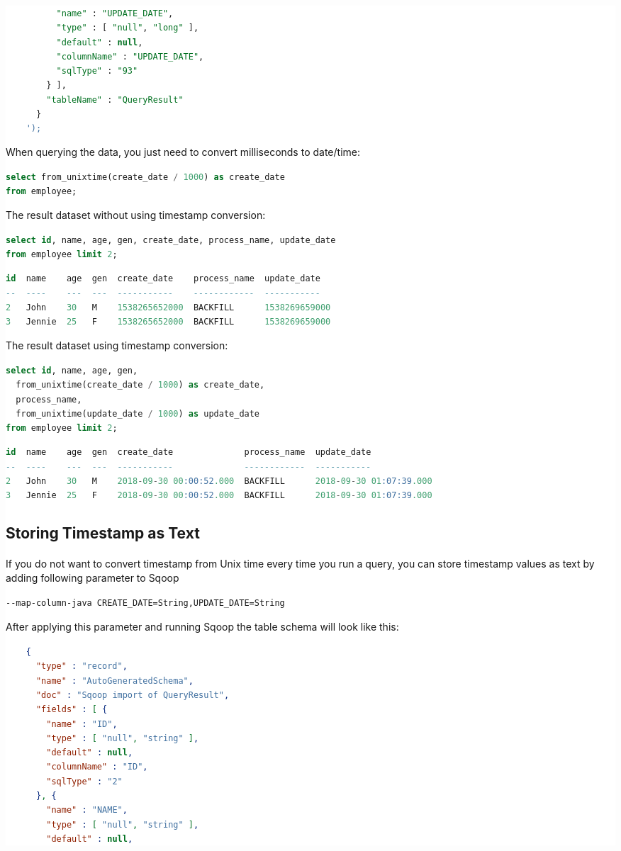 ```sql
          "name" : "UPDATE_DATE",
          "type" : [ "null", "long" ],
          "default" : null,
          "columnName" : "UPDATE_DATE",
          "sqlType" : "93"
        } ],
        "tableName" : "QueryResult"
      }
    ');   
```
When querying the data, you just need to convert milliseconds to date/time:
```sql
select from_unixtime(create_date / 1000) as create_date
from employee;
```
The result dataset without using timestamp conversion: 
```sql
select id, name, age, gen, create_date, process_name, update_date 
from employee limit 2;
```
```sql
id  name    age  gen  create_date    process_name  update_date
--  ----    ---  ---  -----------    ------------  -----------
2   John    30	 M    1538265652000  BACKFILL      1538269659000
3   Jennie  25	 F    1538265652000  BACKFILL      1538269659000
```
The result dataset using timestamp conversion:
```sql
select id, name, age, gen,
  from_unixtime(create_date / 1000) as create_date,
  process_name, 
  from_unixtime(update_date / 1000) as update_date
from employee limit 2;
```

```sql
id  name    age  gen  create_date              process_name  update_date
--  ----    ---  ---  -----------              ------------  -----------
2   John    30   M    2018-09-30 00:00:52.000  BACKFILL      2018-09-30 01:07:39.000
3   Jennie  25   F    2018-09-30 00:00:52.000  BACKFILL      2018-09-30 01:07:39.000
```

## Storing Timestamp as Text 

If you do not want to convert timestamp from Unix time every time you run a query, you can store timestamp values as text by adding following parameter to Sqoop

```
--map-column-java CREATE_DATE=String,UPDATE_DATE=String
```
After applying this parameter and running Sqoop the table schema will look like this:
```json
    {
      "type" : "record",
      "name" : "AutoGeneratedSchema",
      "doc" : "Sqoop import of QueryResult",
      "fields" : [ {
        "name" : "ID",
        "type" : [ "null", "string" ],
        "default" : null,
        "columnName" : "ID",
        "sqlType" : "2"
      }, {
        "name" : "NAME",
        "type" : [ "null", "string" ],
        "default" : null,
```